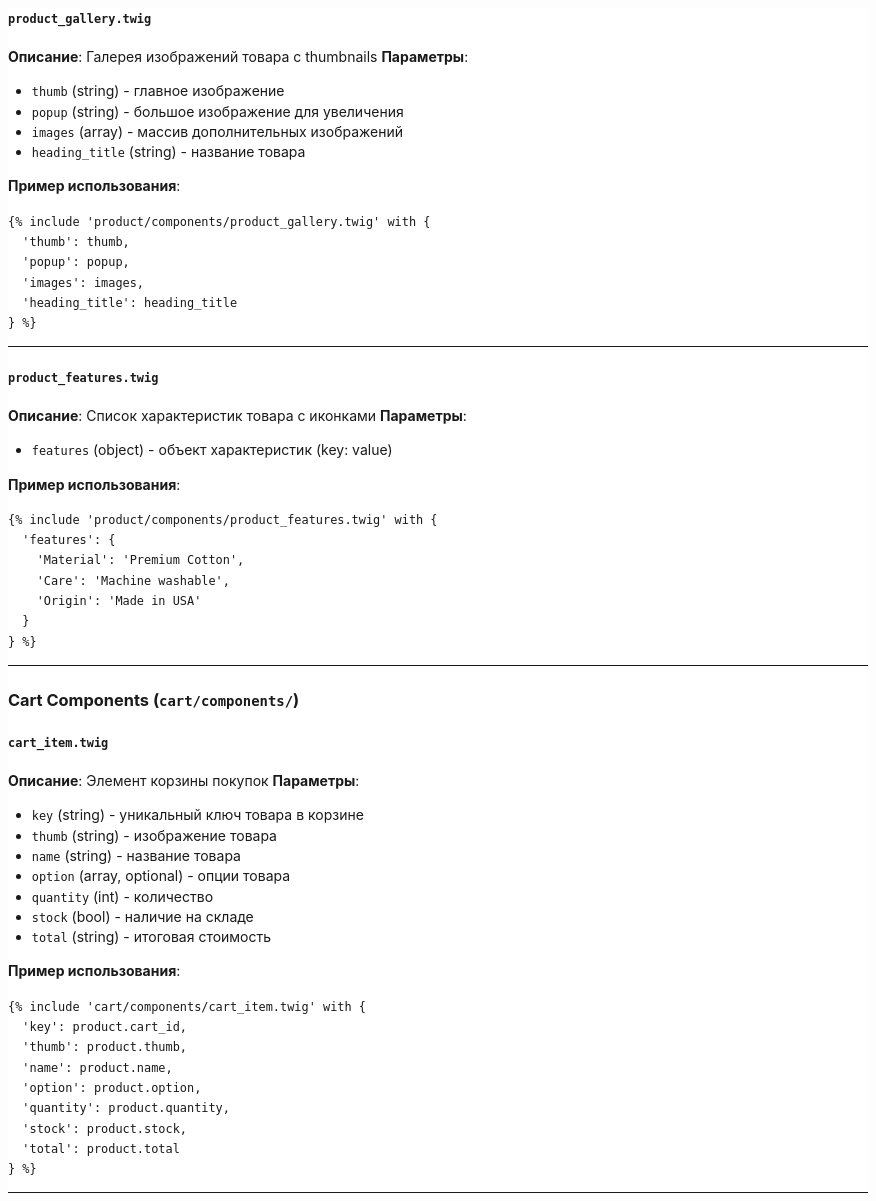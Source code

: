 
#### `product_gallery.twig`
**Описание**: Галерея изображений товара с thumbnails
**Параметры**:
- `thumb` (string) - главное изображение
- `popup` (string) - большое изображение для увеличения
- `images` (array) - массив дополнительных изображений
- `heading_title` (string) - название товара

**Пример использования**:
```twig
{% include 'product/components/product_gallery.twig' with {
  'thumb': thumb,
  'popup': popup,
  'images': images,
  'heading_title': heading_title
} %}
```

---

#### `product_features.twig`
**Описание**: Список характеристик товара с иконками
**Параметры**:
- `features` (object) - объект характеристик (key: value)

**Пример использования**:
```twig
{% include 'product/components/product_features.twig' with {
  'features': {
    'Material': 'Premium Cotton',
    'Care': 'Machine washable',
    'Origin': 'Made in USA'
  }
} %}
```

---

### Cart Components (`cart/components/`)

#### `cart_item.twig`
**Описание**: Элемент корзины покупок
**Параметры**:
- `key` (string) - уникальный ключ товара в корзине
- `thumb` (string) - изображение товара
- `name` (string) - название товара
- `option` (array, optional) - опции товара
- `quantity` (int) - количество
- `stock` (bool) - наличие на складе
- `total` (string) - итоговая стоимость

**Пример использования**:
```twig
{% include 'cart/components/cart_item.twig' with {
  'key': product.cart_id,
  'thumb': product.thumb,
  'name': product.name,
  'option': product.option,
  'quantity': product.quantity,
  'stock': product.stock,
  'total': product.total
} %}
```

---